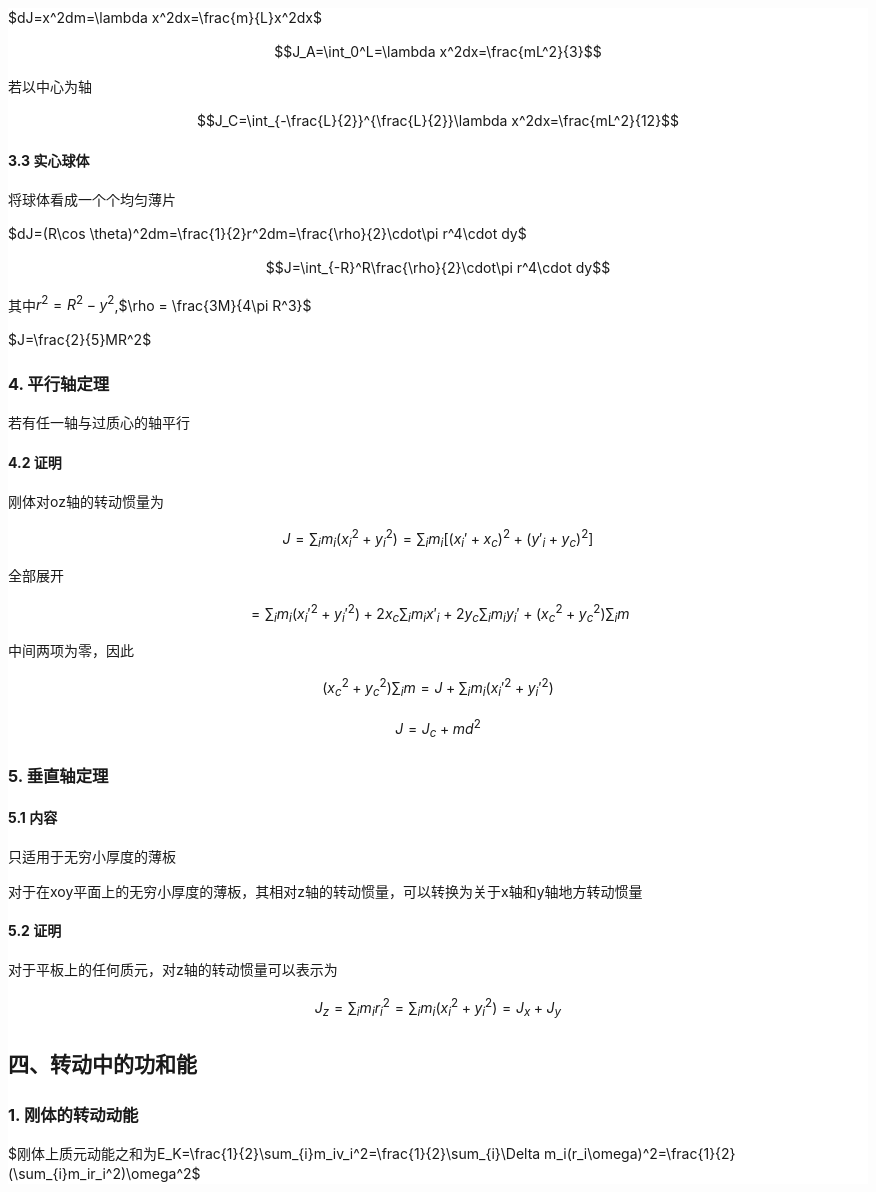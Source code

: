 $dJ=x^2dm=\lambda x^2dx=\frac{m}{L}x^2dx$

$$J_A=\int_0^L=\lambda x^2dx=\frac{mL^2}{3}$$

若以中心为轴

$$J_C=\int_{-\frac{L}{2}}^{\frac{L}{2}}\lambda x^2dx=\frac{mL^2}{12}$$

#### 3.3 实心球体

将球体看成一个个均匀薄片

$dJ=(R\cos \theta)^2dm=\frac{1}{2}r^2dm=\frac{\rho}{2}\cdot\pi r^4\cdot dy$

$$J=\int_{-R}^R\frac{\rho}{2}\cdot\pi r^4\cdot dy$$

其中$r^2=R^2-y^2$,$\rho = \frac{3M}{4\pi R^3}$

$J=\frac{2}{5}MR^2$

### 4. 平行轴定理

若有任一轴与过质心的轴平行

#### 4.2 证明

刚体对oz轴的转动惯量为

$$J=\sum_{i}m_i(x_i^2+y_i^2)=\sum_{i}m_i[(x_i'+x_c)^2+(y'_i+y_c)^2]$$

全部展开

$$=\sum_{i}m_i(x_i'^2+y_i'^2)+2x_c\sum_{i}m_ix'_i+2y_c\sum_{i}m_iy_i'+(x_c^2+y_c^2)\sum_{i}m$$

中间两项为零，因此

$$(x_c^2+y_c^2)\sum_{i}m=J+\sum_{i}m_i(x_i'^2+y_i'^2)$$

$$J=J_c+md^2$$

### 5. 垂直轴定理

#### 5.1 内容

只适用于无穷小厚度的薄板

对于在xoy平面上的无穷小厚度的薄板，其相对z轴的转动惯量，可以转换为关于x轴和y轴地方转动惯量

#### 5.2 证明

对于平板上的任何质元，对z轴的转动惯量可以表示为

$$J_z=\sum_{i}m_ir_i^2=\sum_{i}m_i(x_i^2+y_i^2)=J_x+J_y$$ 

## 四、转动中的功和能

### 1. 刚体的转动动能

$刚体上质元动能之和为E_K=\frac{1}{2}\sum_{i}m_iv_i^2=\frac{1}{2}\sum_{i}\Delta m_i(r_i\omega)^2=\frac{1}{2}(\sum_{i}m_ir_i^2)\omega^2$
